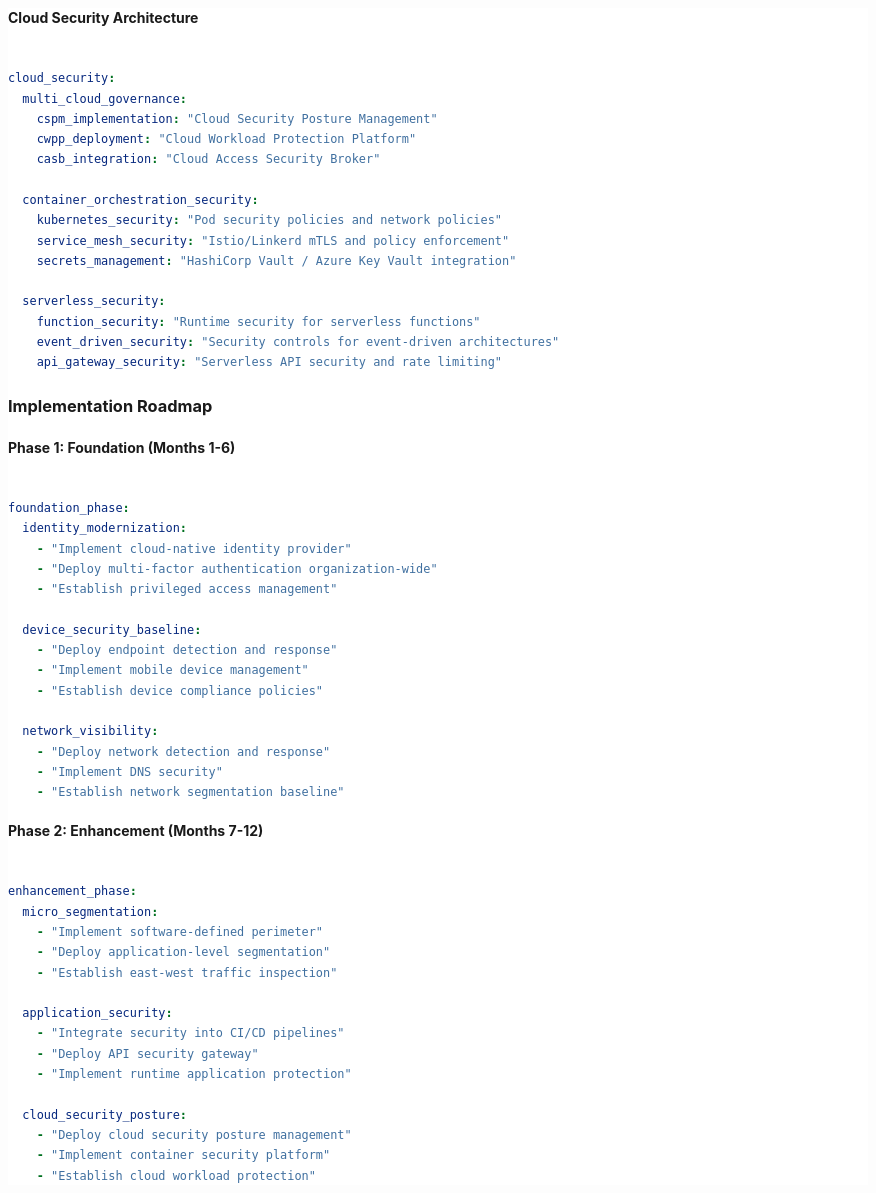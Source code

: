   
  #### Cloud Security Architecture
  ```yaml

  cloud_security:
    multi_cloud_governance:
      cspm_implementation: "Cloud Security Posture Management"
      cwpp_deployment: "Cloud Workload Protection Platform"
      casb_integration: "Cloud Access Security Broker"
      
    container_orchestration_security:
      kubernetes_security: "Pod security policies and network policies"
      service_mesh_security: "Istio/Linkerd mTLS and policy enforcement"
      secrets_management: "HashiCorp Vault / Azure Key Vault integration"
      
    serverless_security:
      function_security: "Runtime security for serverless functions"
      event_driven_security: "Security controls for event-driven architectures"
      api_gateway_security: "Serverless API security and rate limiting"
  ```

  
  ### Implementation Roadmap
  
  #### Phase 1: Foundation (Months 1-6)
  ```yaml

  foundation_phase:
    identity_modernization:
      - "Implement cloud-native identity provider"
      - "Deploy multi-factor authentication organization-wide"
      - "Establish privileged access management"
      
    device_security_baseline:
      - "Deploy endpoint detection and response"
      - "Implement mobile device management"
      - "Establish device compliance policies"
      
    network_visibility:
      - "Deploy network detection and response"
      - "Implement DNS security"
      - "Establish network segmentation baseline"
  ```

  
  #### Phase 2: Enhancement (Months 7-12)
  ```yaml

  enhancement_phase:
    micro_segmentation:
      - "Implement software-defined perimeter"
      - "Deploy application-level segmentation"
      - "Establish east-west traffic inspection"
      
    application_security:
      - "Integrate security into CI/CD pipelines"
      - "Deploy API security gateway"
      - "Implement runtime application protection"
      
    cloud_security_posture:
      - "Deploy cloud security posture management"
      - "Implement container security platform"
      - "Establish cloud workload protection"
  ```
